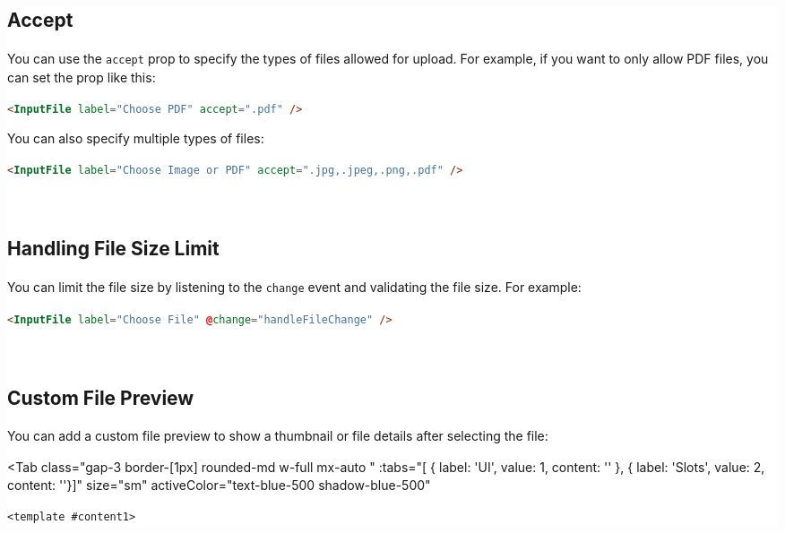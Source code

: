   </template>

</Tab>

## Accept

You can use the `accept` prop to specify the types of files allowed for upload. For example, if you want to only allow PDF files, you can set the prop like this:

```html
<InputFile label="Choose PDF" accept=".pdf" />
```

You can also specify multiple types of files:

```html
<InputFile label="Choose Image or PDF" accept=".jpg,.jpeg,.png,.pdf" />
```

<br/>

## **Handling File Size Limit**

You can limit the file size by listening to the `change` event and validating the file size. For example:

```md
<InputFile label="Choose File" @change="handleFileChange" />
```

<br/>

## **Custom File Preview**

You can add a custom file preview to show a thumbnail or file details after selecting the file:

<Tab
   class="gap-3 border-[1px] rounded-md w-full mx-auto "
    :tabs="[ { label: 'UI', value: 1, content: '' },
  { label: 'Slots', value: 2, content: ''}]"
    size="sm"
    activeColor="text-blue-500 shadow-blue-500"
  >
    <template #content1>
<div class="p-4 rounded-lg shadow-inner  flex justify-center items-center ">
<InputFile label="Upload Image">
  <template #fileName="{ name }">
    <span class="italic">{{ name }}</span>
  </template>
  <template #preview>
    <img src="https://blog.idrsolutions.com/app/uploads/2017/02/JPEG-1.png" alt="File Preview" class="w-20 h-20" />

  </template>
</InputFile>

</div>
